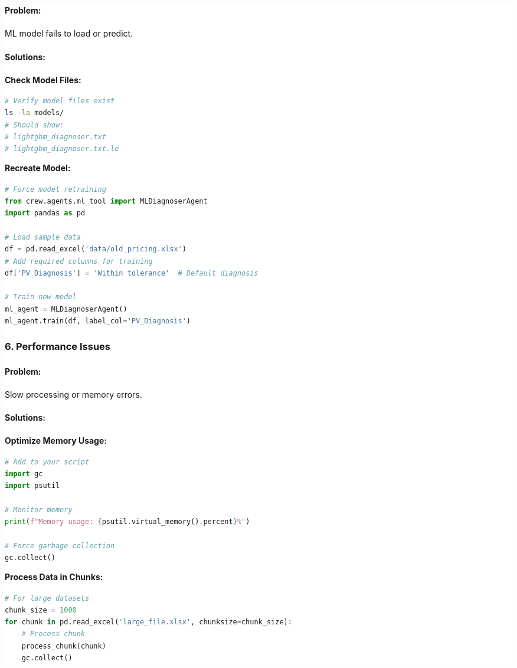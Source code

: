 #### **Problem:**
ML model fails to load or predict.

#### **Solutions:**

**Check Model Files:**
```bash
# Verify model files exist
ls -la models/
# Should show:
# lightgbm_diagnoser.txt
# lightgbm_diagnoser.txt.le
```

**Recreate Model:**
```python
# Force model retraining
from crew.agents.ml_tool import MLDiagnoserAgent
import pandas as pd

# Load sample data
df = pd.read_excel('data/old_pricing.xlsx')
# Add required columns for training
df['PV_Diagnosis'] = 'Within tolerance'  # Default diagnosis

# Train new model
ml_agent = MLDiagnoserAgent()
ml_agent.train(df, label_col='PV_Diagnosis')
```

### 6. Performance Issues

#### **Problem:**
Slow processing or memory errors.

#### **Solutions:**

**Optimize Memory Usage:**
```python
# Add to your script
import gc
import psutil

# Monitor memory
print(f"Memory usage: {psutil.virtual_memory().percent}%")

# Force garbage collection
gc.collect()
```

**Process Data in Chunks:**
```python
# For large datasets
chunk_size = 1000
for chunk in pd.read_excel('large_file.xlsx', chunksize=chunk_size):
    # Process chunk
    process_chunk(chunk)
    gc.collect()
```
